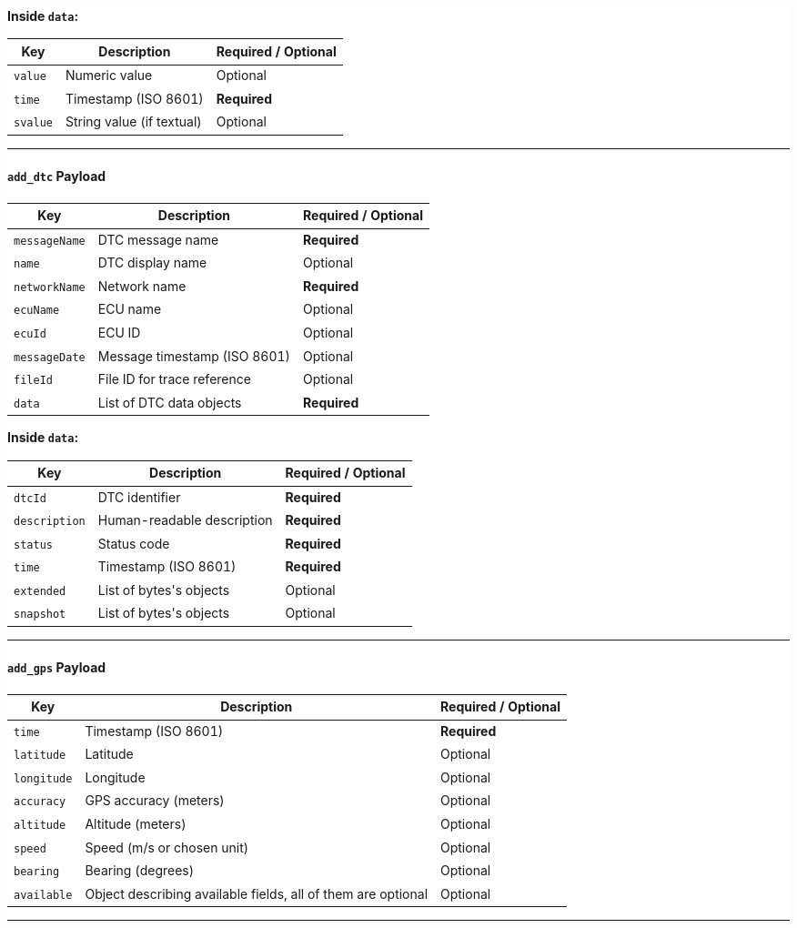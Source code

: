 **Inside `data`:**

| Key      | Description               | Required / Optional |
| -------- | ------------------------- | ------------------- |
| `value`  | Numeric value             | Optional            |
| `time`   | Timestamp (ISO 8601)      | **Required**        |
| `svalue` | String value (if textual) | Optional            |

---

#### `add_dtc` Payload

| Key           | Description                  | Required / Optional |
| ------------- | ---------------------------- | ------------------- |
| `messageName` | DTC message name             | **Required**        |
| `name`        | DTC display name             | Optional            |
| `networkName` | Network name                 | **Required**        |
| `ecuName`     | ECU name                     | Optional            |
| `ecuId`       | ECU ID                       | Optional            |
| `messageDate` | Message timestamp (ISO 8601) | Optional            |
| `fileId`      | File ID for trace reference  | Optional            |
| `data`        | List of DTC data objects     | **Required**        |

**Inside `data`:**

| Key           | Description                | Required / Optional |
| ------------- | -------------------------- | ------------------- |
| `dtcId`       | DTC identifier             | **Required**        |
| `description` | Human-readable description | **Required**        |
| `status`      | Status code                | **Required**        |
| `time`        | Timestamp (ISO 8601)       | **Required**        |
| `extended`    | List of bytes's objects    | Optional            |
| `snapshot`    | List of bytes's objects    | Optional            |

---

#### `add_gps` Payload

| Key         | Description                        | Required / Optional |
| ----------- | ---------------------------------- | ------------------- |
| `time`      | Timestamp (ISO 8601)               | **Required**        |
| `latitude`  | Latitude                           | Optional            |
| `longitude` | Longitude                          | Optional            |
| `accuracy`  | GPS accuracy (meters)              | Optional            |
| `altitude`  | Altitude (meters)                  | Optional            |
| `speed`     | Speed (m/s or chosen unit)         | Optional            |
| `bearing`   | Bearing (degrees)                  | Optional            |
| `available` | Object describing available fields, all of them are optional | Optional |

---